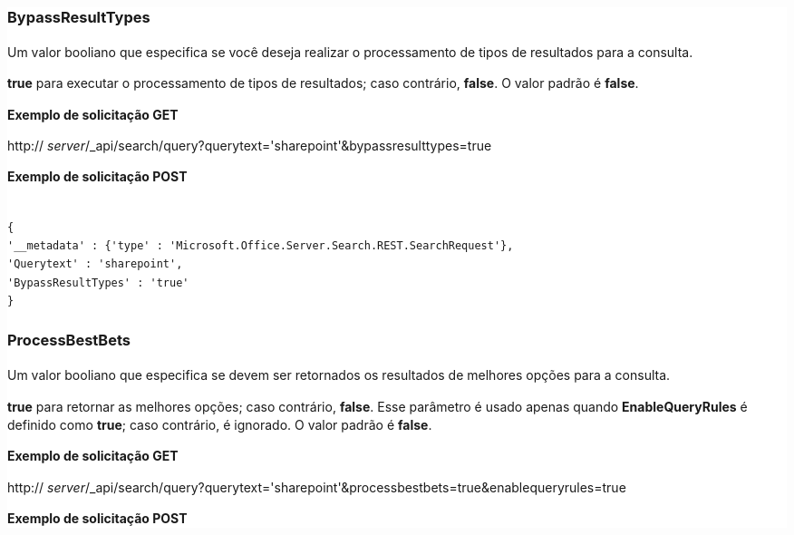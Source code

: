 
### BypassResultTypes
<a name="bk_BypassResultTypes"> </a>

Um valor booliano que especifica se você deseja realizar o processamento de tipos de resultados para a consulta. 
  
    
    
 **true** para executar o processamento de tipos de resultados; caso contrário, **false**. O valor padrão é **false**.
  
    
    
 **Exemplo de solicitação GET**
  
    
    
http:// _server_/_api/search/query?querytext='sharepoint'&amp;bypassresulttypes=true
  
    
    
 **Exemplo de solicitação POST**
  
    
    



```

{
'__metadata' : {'type' : 'Microsoft.Office.Server.Search.REST.SearchRequest'},
'Querytext' : 'sharepoint',
'BypassResultTypes' : 'true'
}
```


### ProcessBestBets
<a name="bk_ProcessBestBets"> </a>

Um valor booliano que especifica se devem ser retornados os resultados de melhores opções para a consulta. 
  
    
    
 **true** para retornar as melhores opções; caso contrário, **false**. Esse parâmetro é usado apenas quando **EnableQueryRules** é definido como **true**; caso contrário, é ignorado. O valor padrão é **false**.
  
    
    
 **Exemplo de solicitação GET**
  
    
    
http:// _server_/_api/search/query?querytext='sharepoint'&amp;processbestbets=true&amp;enablequeryrules=true
  
    
    
 **Exemplo de solicitação POST**
  
    
    

